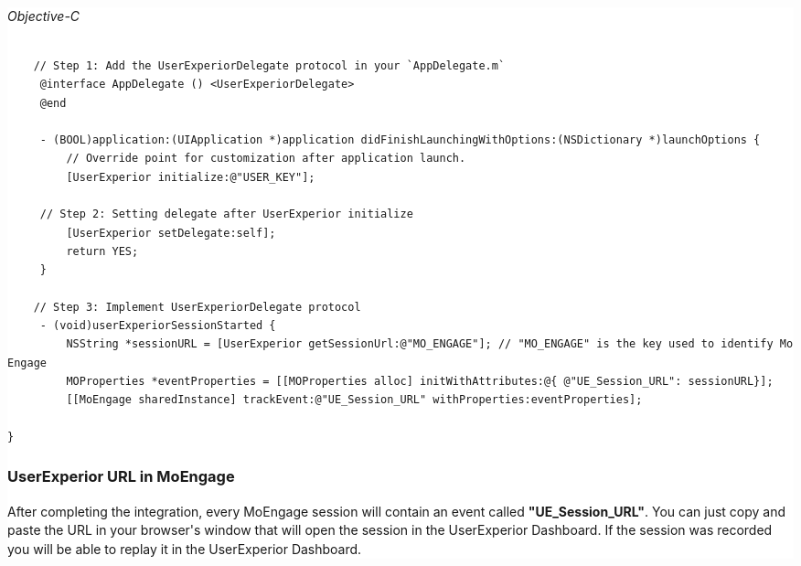    ```
  ```

######  Objective-C
   ```
       // Step 1: Add the UserExperiorDelegate protocol in your `AppDelegate.m`
        @interface AppDelegate () <UserExperiorDelegate>
        @end

        - (BOOL)application:(UIApplication *)application didFinishLaunchingWithOptions:(NSDictionary *)launchOptions {
            // Override point for customization after application launch.
            [UserExperior initialize:@"USER_KEY"];
            
        // Step 2: Setting delegate after UserExperior initialize
            [UserExperior setDelegate:self];
            return YES;
        }

       // Step 3: Implement UserExperiorDelegate protocol
        - (void)userExperiorSessionStarted {
            NSString *sessionURL = [UserExperior getSessionUrl:@"MO_ENGAGE"]; // "MO_ENGAGE" is the key used to identify MoEngage
            MOProperties *eventProperties = [[MOProperties alloc] initWithAttributes:@{ @"UE_Session_URL": sessionURL}];
            [[MoEngage sharedInstance] trackEvent:@"UE_Session_URL" withProperties:eventProperties];

}
  ```

### UserExperior URL in MoEngage
After completing the integration, every MoEngage session will contain an event called **"UE_Session_URL"**. You can just copy and paste the URL in your browser's window that will open the session in the UserExperior Dashboard. If the session was recorded you will be able to replay it in the UserExperior Dashboard.

